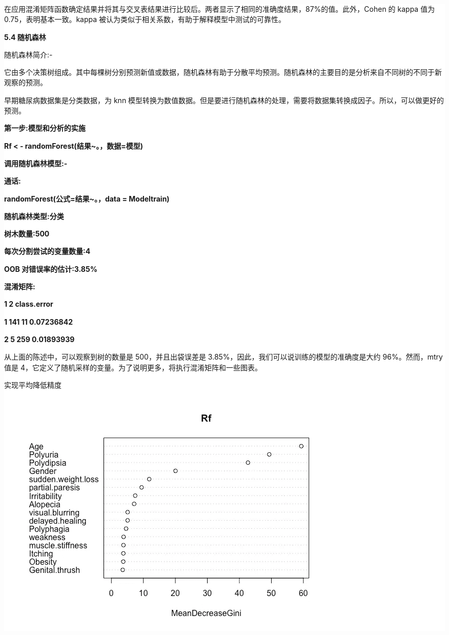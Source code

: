 在应用混淆矩阵函数确定结果并将其与交叉表结果进行比较后。两者显示了相同的准确度结果，87%的值。此外，Cohen 的 kappa 值为 0.75，表明基本一致。kappa 被认为类似于相关系数，有助于解释模型中测试的可靠性。

**5.4 随机森林**

随机森林简介:-

它由多个决策树组成。其中每棵树分别预测新值或数据，随机森林有助于分散平均预测。随机森林的主要目的是分析来自不同树的不同于新观察的预测。

早期糖尿病数据集是分类数据，为 knn 模型转换为数值数据。但是要进行随机森林的处理，需要将数据集转换成因子。所以，可以做更好的预测。

**第一步:模型和分析的实施**

**Rf < - randomForest(结果~。，数据=模型)**

**调用随机森林模型:-**

**通话:**

**randomForest(公式=结果~。，data = Modeltrain)**

**随机森林类型:分类**

**树木数量:500**

**每次分割尝试的变量数量:4**

**OOB 对错误率的估计:3.85%**

**混淆矩阵:**

**1 2 class.error**

**1 141 11 0.07236842**

**2 5 259 0.01893939**

从上面的陈述中，可以观察到树的数量是 500，并且出袋误差是 3.85%，因此，我们可以说训练的模型的准确度是大约 96%。然而，mtry 值是 4，它定义了随机采样的变量。为了说明更多，将执行混淆矩阵和一些图表。

实现平均降低精度

![](img/c3264a9f1fbdfbf815282ded6c71f9d4.png)
